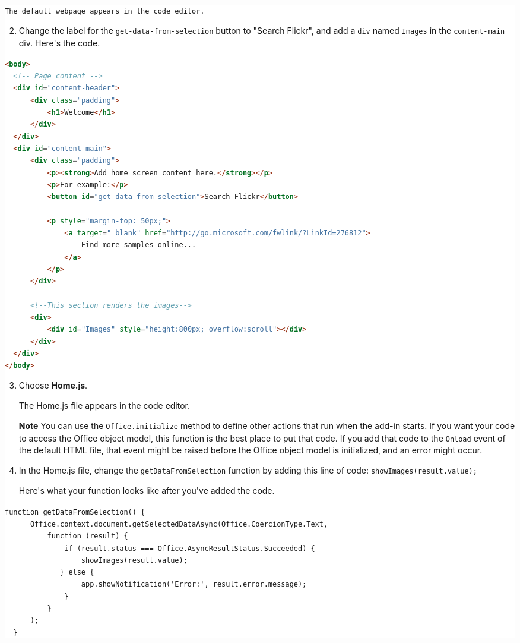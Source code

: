     The default webpage appears in the code editor.
    
2. Change the label for the  `get-data-from-selection` button to "Search Flickr", and add a `div` named `Images` in the `content-main` div. Here's the code.
    
  ```HTML
  <body>
    <!-- Page content -->
    <div id="content-header">
        <div class="padding">
            <h1>Welcome</h1>
        </div>
    </div>
    <div id="content-main">
        <div class="padding">
            <p><strong>Add home screen content here.</strong></p>
            <p>For example:</p>
            <button id="get-data-from-selection">Search Flickr</button>
            
            <p style="margin-top: 50px;">
                <a target="_blank" href="http://go.microsoft.com/fwlink/?LinkId=276812">
                    Find more samples online...
                </a>
            </p>
        </div>

        <!--This section renders the images-->
        <div>
            <div id="Images" style="height:800px; overflow:scroll"></div>
        </div>
    </div>
</body>


  ```

3. Choose  **Home.js**.
    
    The Home.js file appears in the code editor.
    
     **Note**  You can use the  `Office.initialize` method to define other actions that run when the add-in starts. If you want your code to access the Office object model, this function is the best place to put that code. If you add that code to the `Onload` event of the default HTML file, that event might be raised before the Office object model is initialized, and an error might occur.
4. In the Home.js file, change the  `getDataFromSelection` function by adding this line of code: `showImages(result.value);`
    
    Here's what your function looks like after you've added the code.
    


  ```
  function getDataFromSelection() {
        Office.context.document.getSelectedDataAsync(Office.CoercionType.Text,
            function (result) {
                if (result.status === Office.AsyncResultStatus.Succeeded) {
                    showImages(result.value);
               } else {
                    app.showNotification('Error:', result.error.message);
                }
            }
        );
    }
  ```

